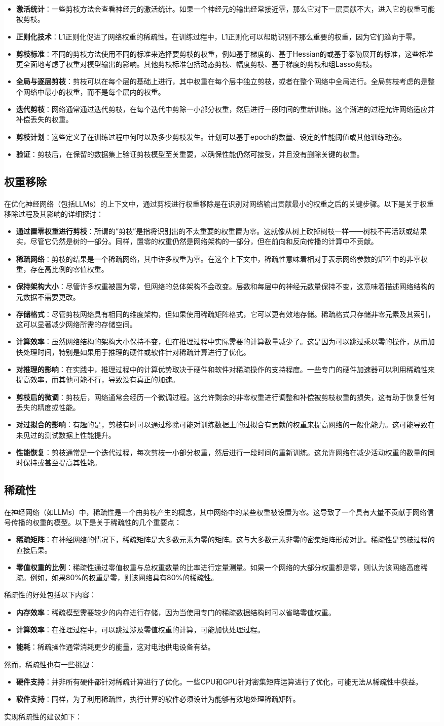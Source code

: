 +   **激活统计**：一些剪枝方法会查看神经元的激活统计。如果一个神经元的输出经常接近零，那么它对下一层贡献不大，进入它的权重可能被剪枝。

+   **正则化技术**：L1正则化促进了网络权重的稀疏性。在训练过程中，L1正则化可以帮助识别不那么重要的权重，因为它们趋向于零。

+   **剪枝标准**：不同的剪枝方法使用不同的标准来选择要剪枝的权重，例如基于梯度的、基于Hessian的或基于泰勒展开的标准，这些标准更全面地考虑了权重对模型输出的影响。其他剪枝标准包括动态剪枝、幅度剪枝、基于梯度的剪枝和组Lasso剪枝。

+   **全局与逐层剪枝**：剪枝可以在每个层的基础上进行，其中权重在每个层中独立剪枝，或者在整个网络中全局进行。全局剪枝考虑的是整个网络中最小的权重，而不是每个层内的权重。

+   **迭代剪枝**：网络通常通过迭代剪枝，在每个迭代中剪除一小部分权重，然后进行一段时间的重新训练。这个渐进的过程允许网络适应并补偿丢失的权重。

+   **剪枝计划**：这些定义了在训练过程中何时以及多少剪枝发生。计划可以基于epoch的数量、设定的性能阈值或其他训练动态。

+   **验证**：剪枝后，在保留的数据集上验证剪枝模型至关重要，以确保性能仍然可接受，并且没有删除关键的权重。

## 权重移除

在优化神经网络（包括LLMs）的上下文中，通过剪枝进行权重移除是在识别对网络输出贡献最小的权重之后的关键步骤。以下是关于权重移除过程及其影响的详细探讨：

+   **通过置零权重进行剪枝**：所谓的“剪枝”是指将识别出的不太重要的权重置为零。这就像从树上砍掉树枝一样——树枝不再活跃或结果实，尽管它仍然是树的一部分。同样，置零的权重仍然是网络架构的一部分，但在前向和反向传播的计算中不贡献。

+   **稀疏网络**：剪枝的结果是一个稀疏网络，其中许多权重为零。在这个上下文中，稀疏性意味着相对于表示网络参数的矩阵中的非零权重，存在高比例的零值权重。

+   **保持架构大小**：尽管许多权重被置为零，但网络的总体架构不会改变。层数和每层中的神经元数量保持不变，这意味着描述网络结构的元数据不需要更改。

+   **存储格式**：尽管剪枝网络具有相同的维度架构，但如果使用稀疏矩阵格式，它可以更有效地存储。稀疏格式只存储非零元素及其索引，这可以显著减少网络所需的存储空间。

+   **计算效率**：虽然网络结构的架构大小保持不变，但在推理过程中实际需要的计算数量减少了。这是因为可以跳过乘以零的操作，从而加快处理时间，特别是如果用于推理的硬件或软件针对稀疏计算进行了优化。

+   **对推理的影响**：在实践中，推理过程中的计算优势取决于硬件和软件对稀疏操作的支持程度。一些专门的硬件加速器可以利用稀疏性来提高效率，而其他可能不行，导致没有真正的加速。

+   **剪枝后的微调**：剪枝后，网络通常会经历一个微调过程。这允许剩余的非零权重进行调整和补偿被剪枝权重的损失，这有助于恢复任何丢失的精度或性能。

+   **对过拟合的影响**：有趣的是，剪枝有时可以通过移除可能对训练数据上的过拟合有贡献的权重来提高网络的一般化能力。这可能导致在未见过的测试数据上性能提升。

+   **性能恢复**：剪枝通常是一个迭代过程，每次剪枝一小部分权重，然后进行一段时间的重新训练。这允许网络在减少活动权重的数量的同时保持或甚至提高其性能。

## 稀疏性

在神经网络（如LLMs）中，稀疏性是一个由剪枝产生的概念，其中网络中的某些权重被设置为零。这导致了一个具有大量不贡献于网络信号传播的权重的模型。以下是关于稀疏性的几个重要点：

+   **稀疏矩阵**：在神经网络的情况下，稀疏矩阵是大多数元素为零的矩阵。这与大多数元素非零的密集矩阵形成对比。稀疏性是剪枝过程的直接后果。

+   **零值权重的比例**：稀疏性通过零值权重与总权重数量的比率进行定量测量。如果一个网络的大部分权重都是零，则认为该网络高度稀疏。例如，如果80%的权重是零，则该网络具有80%的稀疏性。

稀疏性的好处包括以下内容：

+   **内存效率**：稀疏模型需要较少的内存进行存储，因为当使用专门的稀疏数据结构时可以省略零值权重。

+   **计算效率**：在推理过程中，可以跳过涉及零值权重的计算，可能加快处理过程。

+   **能耗**：稀疏操作通常消耗更少的能量，这对电池供电设备有益。

然而，稀疏性也有一些挑战：

+   **硬件支持**：并非所有硬件都针对稀疏计算进行了优化。一些CPU和GPU针对密集矩阵运算进行了优化，可能无法从稀疏性中获益。

+   **软件支持**：同样，为了利用稀疏性，执行计算的软件必须设计为能够有效地处理稀疏矩阵。

实现稀疏性的建议如下：
